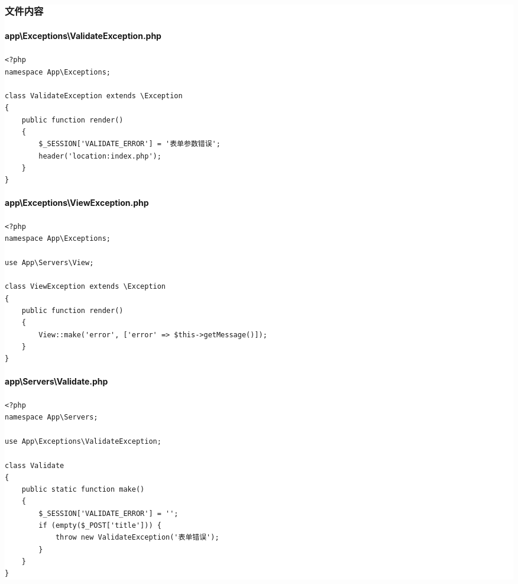 ### 文件内容

#### app\Exceptions\ValidateException.php

```
<?php
namespace App\Exceptions;

class ValidateException extends \Exception
{
    public function render()
    {
        $_SESSION['VALIDATE_ERROR'] = '表单参数错误';
        header('location:index.php');
    }
}

```

#### app\Exceptions\ViewException.php

```
<?php
namespace App\Exceptions;

use App\Servers\View;

class ViewException extends \Exception
{
    public function render()
    {
        View::make('error', ['error' => $this->getMessage()]);
    }
}
```

#### app\Servers\Validate.php

```
<?php
namespace App\Servers;

use App\Exceptions\ValidateException;

class Validate
{
    public static function make()
    {
        $_SESSION['VALIDATE_ERROR'] = '';
        if (empty($_POST['title'])) {
            throw new ValidateException('表单错误');
        }
    }
}
```
